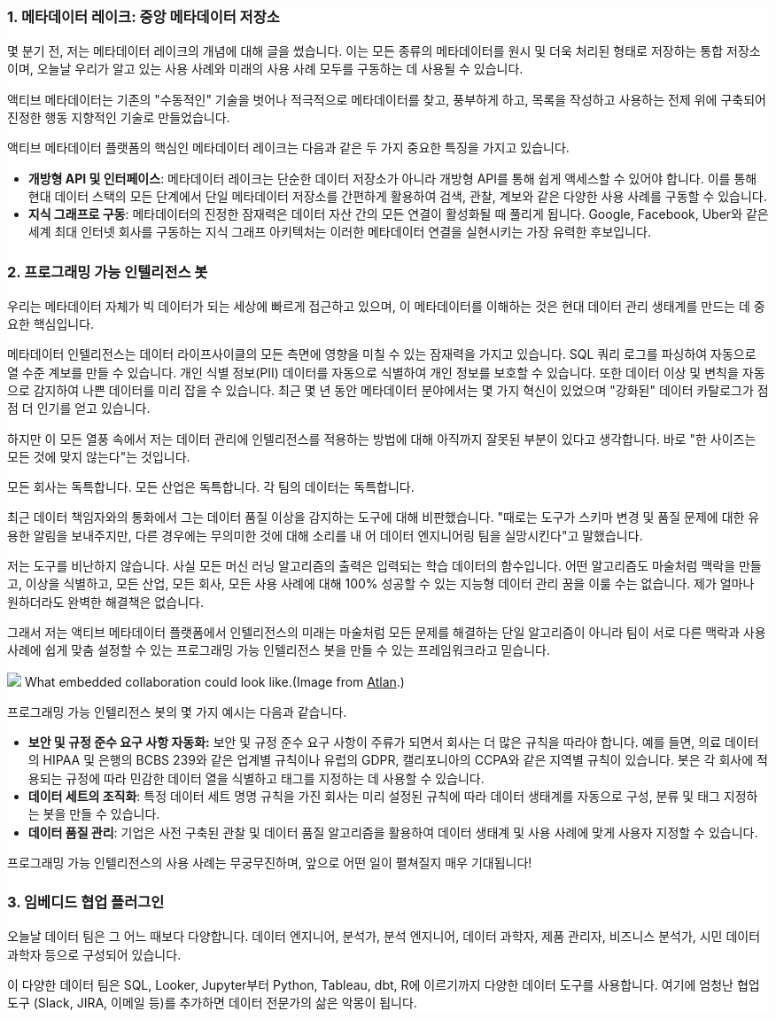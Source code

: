 ### 1. 메타데이터 레이크: 중앙 메타데이터 저장소

몇 분기 전, 저는 메타데이터 레이크의 개념에 대해 글을 썼습니다. 이는 모든 종류의 메타데이터를 원시 및 더욱 처리된 형태로 저장하는 통합 저장소이며, 오늘날 우리가 알고 있는 사용 사례와 미래의 사용 사례 모두를 구동하는 데 사용될 수 있습니다.

액티브 메타데이터는 기존의 "수동적인" 기술을 벗어나 적극적으로 메타데이터를 찾고, 풍부하게 하고, 목록을 작성하고 사용하는 전제 위에 구축되어 진정한 행동 지향적인 기술로 만들었습니다.

액티브 메타데이터 플랫폼의 핵심인 메타데이터 레이크는 다음과 같은 두 가지 중요한 특징을 가지고 있습니다.

* **개방형 API 및 인터페이스**: 메타데이터 레이크는 단순한 데이터 저장소가 아니라 개방형 API를 통해 쉽게 액세스할 수 있어야 합니다. 이를 통해 현대 데이터 스택의 모든 단계에서 단일 메타데이터 저장소를 간편하게 활용하여 검색, 관찰, 계보와 같은 다양한 사용 사례를 구동할 수 있습니다.
* **지식 그래프로 구동**: 메타데이터의 진정한 잠재력은 데이터 자산 간의 모든 연결이 활성화될 때 풀리게 됩니다. Google, Facebook, Uber와 같은 세계 최대 인터넷 회사를 구동하는 지식 그래프 아키텍처는 이러한 메타데이터 연결을 실현시키는 가장 유력한 후보입니다.

### 2. 프로그래밍 가능 인텔리전스 봇

우리는 메타데이터 자체가 빅 데이터가 되는 세상에 빠르게 접근하고 있으며, 이 메타데이터를 이해하는 것은 현대 데이터 관리 생태계를 만드는 데 중요한 핵심입니다.

메타데이터 인텔리전스는 데이터 라이프사이클의 모든 측면에 영향을 미칠 수 있는 잠재력을 가지고 있습니다. SQL 쿼리 로그를 파싱하여 자동으로 열 수준 계보를 만들 수 있습니다. 개인 식별 정보(PII) 데이터를 자동으로 식별하여 개인 정보를 보호할 수 있습니다. 또한 데이터 이상 및 변칙을 자동으로 감지하여 나쁜 데이터를 미리 잡을 수 있습니다. 최근 몇 년 동안 메타데이터 분야에서는 몇 가지 혁신이 있었으며 "강화된" 데이터 카탈로그가 점점 더 인기를 얻고 있습니다.

하지만 이 모든 열풍 속에서 저는 데이터 관리에 인텔리전스를 적용하는 방법에 대해 아직까지 잘못된 부분이 있다고 생각합니다. 바로 "한 사이즈는 모든 것에 맞지 않는다"는 것입니다.

모든 회사는 독특합니다. 모든 산업은 독특합니다. 각 팀의 데이터는 독특합니다.

최근 데이터 책임자와의 통화에서 그는 데이터 품질 이상을 감지하는 도구에 대해 비판했습니다. "때로는 도구가 스키마 변경 및 품질 문제에 대한 유용한 알림을 보내주지만, 다른 경우에는 무의미한 것에 대해 소리를 내 어 데이터 엔지니어링 팀을 실망시킨다"고 말했습니다.

저는 도구를 비난하지 않습니다. 사실 모든 머신 러닝 알고리즘의 출력은 입력되는 학습 데이터의 함수입니다. 어떤 알고리즘도 마술처럼 맥락을 만들고, 이상을 식별하고, 모든 산업, 모든 회사, 모든 사용 사례에 대해 100% 성공할 수 있는 지능형 데이터 관리 꿈을 이룰 수는 없습니다. 제가 얼마나 원하더라도 완벽한 해결책은 없습니다.

그래서 저는 액티브 메타데이터 플랫폼에서 인텔리전스의 미래는 마술처럼 모든 문제를 해결하는 단일 알고리즘이 아니라 팀이 서로 다른 맥락과 사용 사례에 쉽게 맞춤 설정할 수 있는 프로그래밍 가능 인텔리전스 봇을 만들 수 있는 프레임워크라고 믿습니다.

![](https://miro.medium.com/v2/resize:fit:1400/format:webp/1*E2K50bdmrGp_KvJ5OJTBoA.png)
What embedded collaboration could look like.(Image from [Atlan](https://atlan.com/).)

프로그래밍 가능 인텔리전스 봇의 몇 가지 예시는 다음과 같습니다.

* **보안 및 규정 준수 요구 사항 자동화:** 보안 및 규정 준수 요구 사항이 주류가 되면서 회사는 더 많은 규칙을 따라야 합니다. 예를 들면, 의료 데이터의 HIPAA 및 은행의 BCBS 239와 같은 업계별 규칙이나 유럽의 GDPR, 캘리포니아의 CCPA와 같은 지역별 규칙이 있습니다. 봇은 각 회사에 적용되는 규정에 따라 민감한 데이터 열을 식별하고 태그를 지정하는 데 사용할 수 있습니다.
* **데이터 세트의 조직화**: 특정 데이터 세트 명명 규칙을 가진 회사는 미리 설정된 규칙에 따라 데이터 생태계를 자동으로 구성, 분류 및 태그 지정하는 봇을 만들 수 있습니다.
* **데이터 품질 관리**: 기업은 사전 구축된 관찰 및 데이터 품질 알고리즘을 활용하여 데이터 생태계 및 사용 사례에 맞게 사용자 지정할 수 있습니다.

프로그래밍 가능 인텔리전스의 사용 사례는 무궁무진하며, 앞으로 어떤 일이 펼쳐질지 매우 기대됩니다!

### 3. 임베디드 협업 플러그인

오늘날 데이터 팀은 그 어느 때보다 다양합니다. 데이터 엔지니어, 분석가, 분석 엔지니어, 데이터 과학자, 제품 관리자, 비즈니스 분석가, 시민 데이터 과학자 등으로 구성되어 있습니다.

이 다양한 데이터 팀은 SQL, Looker, Jupyter부터 Python, Tableau, dbt, R에 이르기까지 다양한 데이터 도구를 사용합니다. 여기에 엄청난 협업 도구 (Slack, JIRA, 이메일 등)를 추가하면 데이터 전문가의 삶은 악몽이 됩니다.
